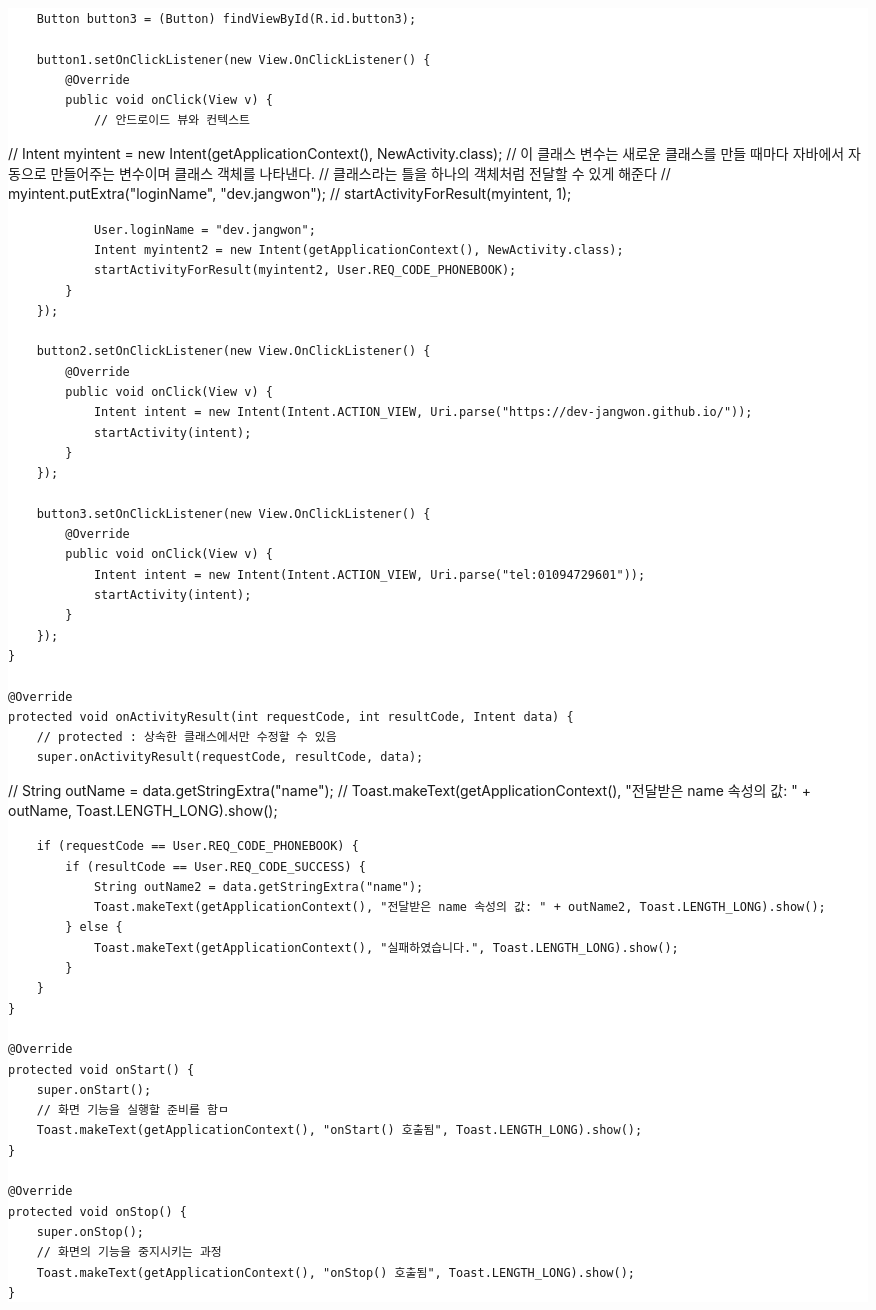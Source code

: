         Button button3 = (Button) findViewById(R.id.button3);

        button1.setOnClickListener(new View.OnClickListener() {
            @Override
            public void onClick(View v) {
                // 안드로이드 뷰와 컨텍스트
//                Intent myintent = new Intent(getApplicationContext(), NewActivity.class);
                // 이 클래스 변수는 새로운 클래스를 만들 때마다 자바에서 자동으로 만들어주는 변수이며 클래스 객체를 나타낸다.
                // 클래스라는 틀을 하나의 객체처럼 전달할 수 있게 해준다
//                myintent.putExtra("loginName", "dev.jangwon");
//                startActivityForResult(myintent, 1);

                User.loginName = "dev.jangwon";
                Intent myintent2 = new Intent(getApplicationContext(), NewActivity.class);
                startActivityForResult(myintent2, User.REQ_CODE_PHONEBOOK);
            }
        });

        button2.setOnClickListener(new View.OnClickListener() {
            @Override
            public void onClick(View v) {
                Intent intent = new Intent(Intent.ACTION_VIEW, Uri.parse("https://dev-jangwon.github.io/"));
                startActivity(intent);
            }
        });

        button3.setOnClickListener(new View.OnClickListener() {
            @Override
            public void onClick(View v) {
                Intent intent = new Intent(Intent.ACTION_VIEW, Uri.parse("tel:01094729601"));
                startActivity(intent);
            }
        });
    }

    @Override
    protected void onActivityResult(int requestCode, int resultCode, Intent data) {
        // protected : 상속한 클래스에서만 수정할 수 있음
        super.onActivityResult(requestCode, resultCode, data);

//        String outName = data.getStringExtra("name");
//        Toast.makeText(getApplicationContext(), "전달받은 name 속성의 값: " + outName, Toast.LENGTH_LONG).show();

        if (requestCode == User.REQ_CODE_PHONEBOOK) {
            if (resultCode == User.REQ_CODE_SUCCESS) {
                String outName2 = data.getStringExtra("name");
                Toast.makeText(getApplicationContext(), "전달받은 name 속성의 값: " + outName2, Toast.LENGTH_LONG).show();
            } else {
                Toast.makeText(getApplicationContext(), "실패하였습니다.", Toast.LENGTH_LONG).show();
            }
        }
    }

    @Override
    protected void onStart() {
        super.onStart();
        // 화면 기능을 실행할 준비를 함ㅁ
        Toast.makeText(getApplicationContext(), "onStart() 호출됨", Toast.LENGTH_LONG).show();
    }

    @Override
    protected void onStop() {
        super.onStop();
        // 화면의 기능을 중지시키는 과정
        Toast.makeText(getApplicationContext(), "onStop() 호출됨", Toast.LENGTH_LONG).show();
    }
